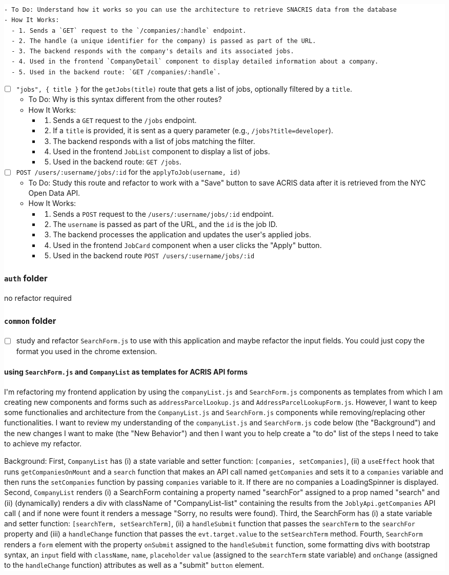     - To Do: Understand how it works so you can use the architecture to retrieve SNACRIS data from the database
    - How It Works:
      - 1. Sends a `GET` request to the `/companies/:handle` endpoint.
      - 2. The handle (a unique identifier for the company) is passed as part of the URL.
      - 3. The backend responds with the company's details and its associated jobs.
      - 4. Used in the frontend `CompanyDetail` component to display detailed information about a company.
      - 5. Used in the backend route: `GET /companies/:handle`.
  - [ ] `"jobs", { title }` for the `getJobs(title)` route that gets a list of jobs, optionally filtered by a `title`.
    - To Do: Why is this syntax different from the other routes?
    - How It Works:
      - 1. Sends a `GET` request to the `/jobs` endpoint.
      - 2. If a `title` is provided, it is sent as a query parameter (e.g., `/jobs?title=developer`).
      - 3. The backend responds with a list of jobs matching the filter.
      - 4. Used in the frontend `JobList` component to display a list of jobs.
      - 5. Used in the backend route: `GET /jobs`.
  - [ ] `POST /users/:username/jobs/:id` for the `applyToJob(username, id)`
    - To Do: Study this route and refactor to work with a "Save" button to save ACRIS data after it is retrieved from the NYC Open Data API.
    - How It Works:
      - 1. Sends a `POST` request to the `/users/:username/jobs/:id` endpoint.
      - 2. The `username` is passed as part of the URL, and the `id` is the job ID.
      - 3. The backend processes the application and updates the user's applied jobs.
      - 4. Used in the frontend `JobCard` component when a user clicks the "Apply" button.
      - 5. Used in the backend route `POST /users/:username/jobs/:id`

### `auth` folder

no refactor required

### `common` folder

- [ ] study and refactor `SearchForm.js` to use with this application and maybe refactor the input fields. You could just copy the format you used in the chrome extension.

#### using `SearchForm.js` and `CompanyList` as templates for ACRIS API forms

I'm refactoring my frontend application by using the `companyList.js` and `SearchForm.js` components as templates from which I am creating new components and forms such as `addressParcelLookup.js` and `AddressParcelLookupForm.js`. However, I want to keep some functionalies and architecture from the `CompanyList.js` and `SearchForm.js` components while removing/replacing other functionalities. I want to review my understanding of the `companyList.js` and `SearchForm.js` code below (the "Background") and the new changes I want to make (the "New Behavior") and then I want you to help create a "to do" list of the steps I need to take to achieve my refactor.

Background: First, `CompanyList` has (i) a state variable and setter function: `[companies, setCompanies]`, (ii) a `useEffect` hook that runs `getCompaniesOnMount` and a `search` function that makes an API call named `getCompanies` and sets it to a `companies` variable and then runs the `setCompanies` function by passing `companies` variable to it. If there are no companies a LoadingSpinner is displayed. Second, `CompanyList` renders (i) a SearchForm containing a property named "searchFor" assigned to a prop named "search" and (ii) (dynamically) renders a div with className of "CompanyList-list" containing the results from the `JoblyApi.getCompanies` API call ( and if none were fount it renders a message "Sorry, no results were found). Third, the SearchForm has (i) a state variable and setter function: `[searchTerm, setSearchTerm]`, (ii) a `handleSubmit` function that passes the `searchTerm` to the `searchFor` property and (iii) a `handleChange` function that passes the `evt.target.value` to the `setSearchTerm` method. Fourth, `SearchForm` renders a `form` element with the property `onSubmit` assigned to the `handleSubmit` function, some formatting divs with bootstrap syntax, an `input` field with `className`, `name`, `placeholder` `value` (assigned to the `searchTerm` state variable) and `onChange` (assigned to the `handleChange` function) attributes as well as a "submit" `button` element.
